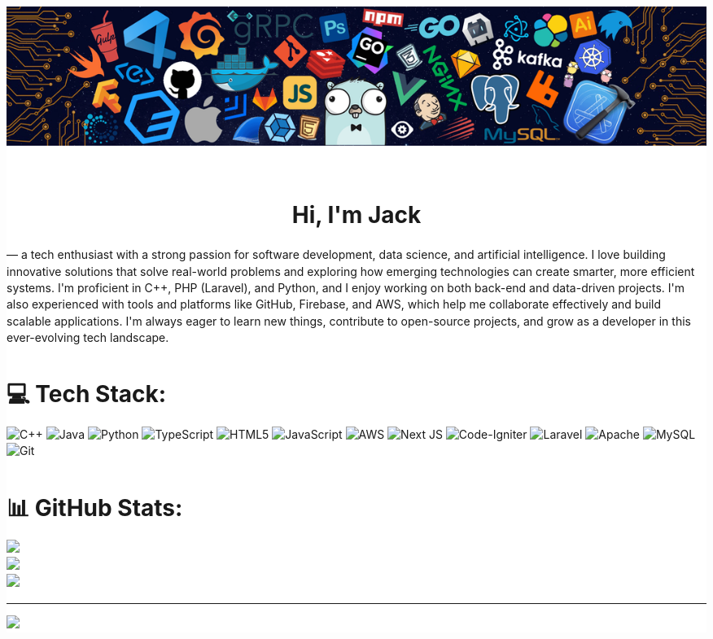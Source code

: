 <div align="center">
  <img src="header_.png" alt="Github Banner" width="100%"/>
</div>

</br>

<h1 align="center"> Hi, I'm Jack </h1>
— a tech enthusiast with a strong passion for software development, data science, and artificial intelligence. I love building innovative solutions that solve real-world problems and exploring how emerging technologies can create smarter, more efficient systems. I'm proficient in C++, PHP (Laravel), and Python, and I enjoy working on both back-end and data-driven projects. I'm also experienced with tools and platforms like GitHub, Firebase, and AWS, which help me collaborate effectively and build scalable applications. I'm always eager to learn new things, contribute to open-source projects, and grow as a developer in this ever-evolving tech landscape.

# 💻 Tech Stack:
![C++](https://img.shields.io/badge/c++-%2300599C.svg?style=for-the-badge&logo=c%2B%2B&logoColor=white) ![Java](https://img.shields.io/badge/java-%23ED8B00.svg?style=for-the-badge&logo=openjdk&logoColor=white) ![Python](https://img.shields.io/badge/python-3670A0?style=for-the-badge&logo=python&logoColor=ffdd54) ![TypeScript](https://img.shields.io/badge/typescript-%23007ACC.svg?style=for-the-badge&logo=typescript&logoColor=white) ![HTML5](https://img.shields.io/badge/html5-%23E34F26.svg?style=for-the-badge&logo=html5&logoColor=white) ![JavaScript](https://img.shields.io/badge/javascript-%23323330.svg?style=for-the-badge&logo=javascript&logoColor=%23F7DF1E) ![AWS](https://img.shields.io/badge/AWS-%23FF9900.svg?style=for-the-badge&logo=amazon-aws&logoColor=white) ![Next JS](https://img.shields.io/badge/Next-black?style=for-the-badge&logo=next.js&logoColor=white) ![Code-Igniter](https://img.shields.io/badge/CodeIgniter-%23EF4223.svg?style=for-the-badge&logo=codeIgniter&logoColor=white) ![Laravel](https://img.shields.io/badge/laravel-%23FF2D20.svg?style=for-the-badge&logo=laravel&logoColor=white) ![Apache](https://img.shields.io/badge/apache-%23D42029.svg?style=for-the-badge&logo=apache&logoColor=white) ![MySQL](https://img.shields.io/badge/mysql-4479A1.svg?style=for-the-badge&logo=mysql&logoColor=white) ![Git](https://img.shields.io/badge/git-%23F05033.svg?style=for-the-badge&logo=git&logoColor=white)
# 📊 GitHub Stats:
![](https://github-readme-stats.vercel.app/api?username=JackRehtona&theme=dark&hide_border=false&include_all_commits=false&count_private=false)<br/>
![](https://nirzak-streak-stats.vercel.app/?user=JackRehtona&theme=dark&hide_border=false)<br/>
![](https://github-readme-stats.vercel.app/api/top-langs/?username=JackRehtona&theme=dark&hide_border=false&include_all_commits=false&count_private=false&layout=compact)

---
[![](https://visitcount.itsvg.in/api?id=JackRehtona&icon=0&color=0)](https://visitcount.itsvg.in)


